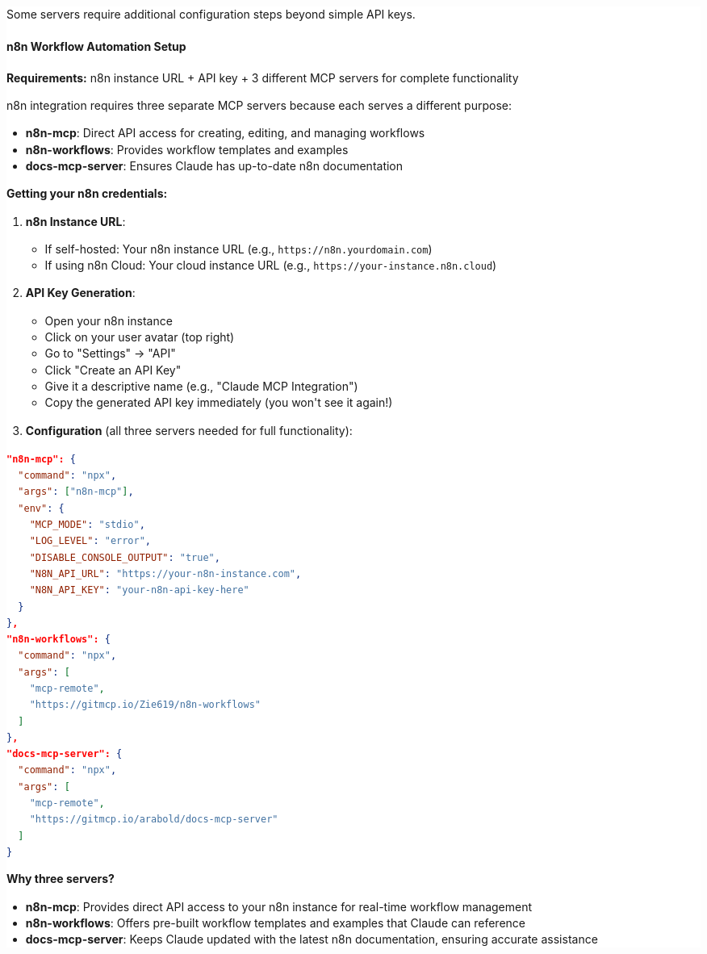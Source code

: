 Some servers require additional configuration steps beyond simple API keys.

#### n8n Workflow Automation Setup
**Requirements:** n8n instance URL + API key + 3 different MCP servers for complete functionality

n8n integration requires three separate MCP servers because each serves a different purpose:
- **n8n-mcp**: Direct API access for creating, editing, and managing workflows
- **n8n-workflows**: Provides workflow templates and examples
- **docs-mcp-server**: Ensures Claude has up-to-date n8n documentation

**Getting your n8n credentials:**

1. **n8n Instance URL**: 
   - If self-hosted: Your n8n instance URL (e.g., `https://n8n.yourdomain.com`)
   - If using n8n Cloud: Your cloud instance URL (e.g., `https://your-instance.n8n.cloud`)

2. **API Key Generation**:
   - Open your n8n instance
   - Click on your user avatar (top right)
   - Go to "Settings" → "API"
   - Click "Create an API Key"
   - Give it a descriptive name (e.g., "Claude MCP Integration")
   - Copy the generated API key immediately (you won't see it again!)

3. **Configuration** (all three servers needed for full functionality):
```json
"n8n-mcp": {
  "command": "npx",
  "args": ["n8n-mcp"],
  "env": {
    "MCP_MODE": "stdio",
    "LOG_LEVEL": "error",
    "DISABLE_CONSOLE_OUTPUT": "true",
    "N8N_API_URL": "https://your-n8n-instance.com",
    "N8N_API_KEY": "your-n8n-api-key-here"
  }
},
"n8n-workflows": {
  "command": "npx",
  "args": [
    "mcp-remote",
    "https://gitmcp.io/Zie619/n8n-workflows"
  ]
},
"docs-mcp-server": {
  "command": "npx",
  "args": [
    "mcp-remote",
    "https://gitmcp.io/arabold/docs-mcp-server"
  ]
}
```

**Why three servers?**
- **n8n-mcp**: Provides direct API access to your n8n instance for real-time workflow management
- **n8n-workflows**: Offers pre-built workflow templates and examples that Claude can reference
- **docs-mcp-server**: Keeps Claude updated with the latest n8n documentation, ensuring accurate assistance
